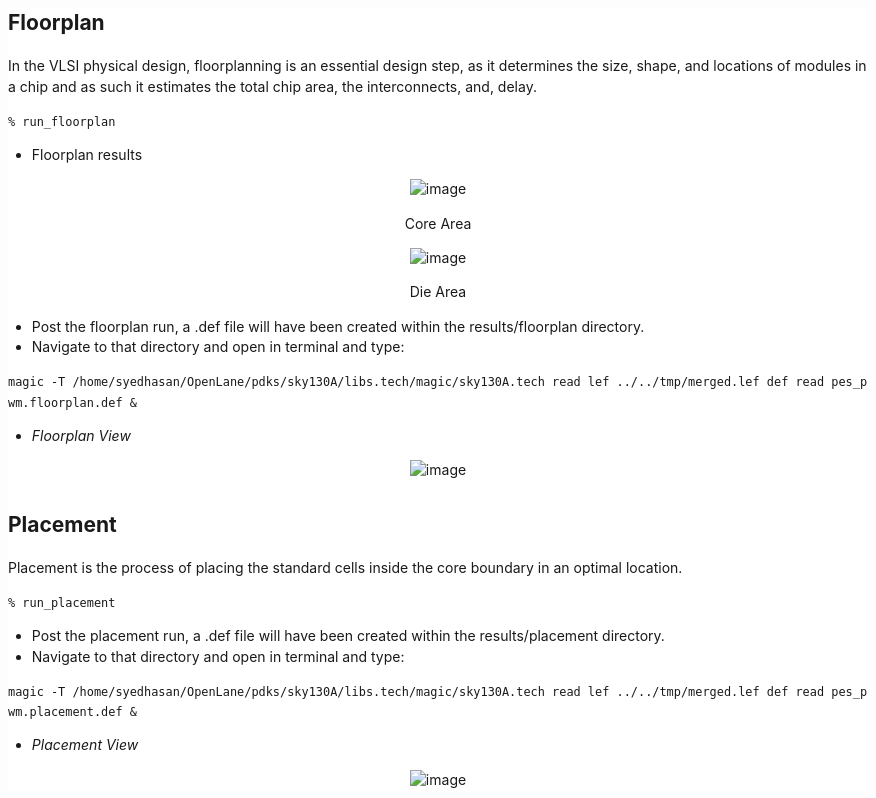 ## Floorplan
In the VLSI physical design, floorplanning is an essential design step, as it determines the size, shape, and locations of modules in a chip and as such it estimates the total chip area, the interconnects, and, delay.
```
% run_floorplan
```
+ Floorplan results
<p align="center">
<img width="571" alt="image" src="https://github.com/Veda1809/pes_pwm/assets/142098395/1f1e5665-5dba-4235-aea1-ee3ebb956a6d">
</p>
<p align="center">
 Core Area
</p>

<p align="center">
<img width="574" alt="image" src="https://github.com/Veda1809/pes_pwm/assets/142098395/b85b225f-5297-4303-beea-b0176f485767">
</p>
<p align="center">
Die Area
</p>

+ Post the floorplan run, a .def file will have been created within the results/floorplan directory.
+ Navigate to that directory and open in terminal and type:
```
magic -T /home/syedhasan/OpenLane/pdks/sky130A/libs.tech/magic/sky130A.tech read lef ../../tmp/merged.lef def read pes_pwm.floorplan.def &
```
+ *Floorplan View*
<p align="center">
<img width="700" alt="image" src="https://github.com/Veda1809/pes_pwm/assets/142098395/6ef90d38-8944-4795-a5aa-efb0135ffea4">
</p>

## Placement
Placement is the process of placing the standard cells inside the core boundary in an optimal location.
```
% run_placement
```
+ Post the placement run, a .def file will have been created within the results/placement directory.
+ Navigate to that directory and open in terminal and type:
```
magic -T /home/syedhasan/OpenLane/pdks/sky130A/libs.tech/magic/sky130A.tech read lef ../../tmp/merged.lef def read pes_pwm.placement.def &
```
+ *Placement View*
<p align="center">
<img width="674" alt="image" src="https://github.com/Veda1809/pes_pwm/assets/142098395/a88e3897-d5a5-4c93-9acc-cdbe0d0fd802">
</p>
